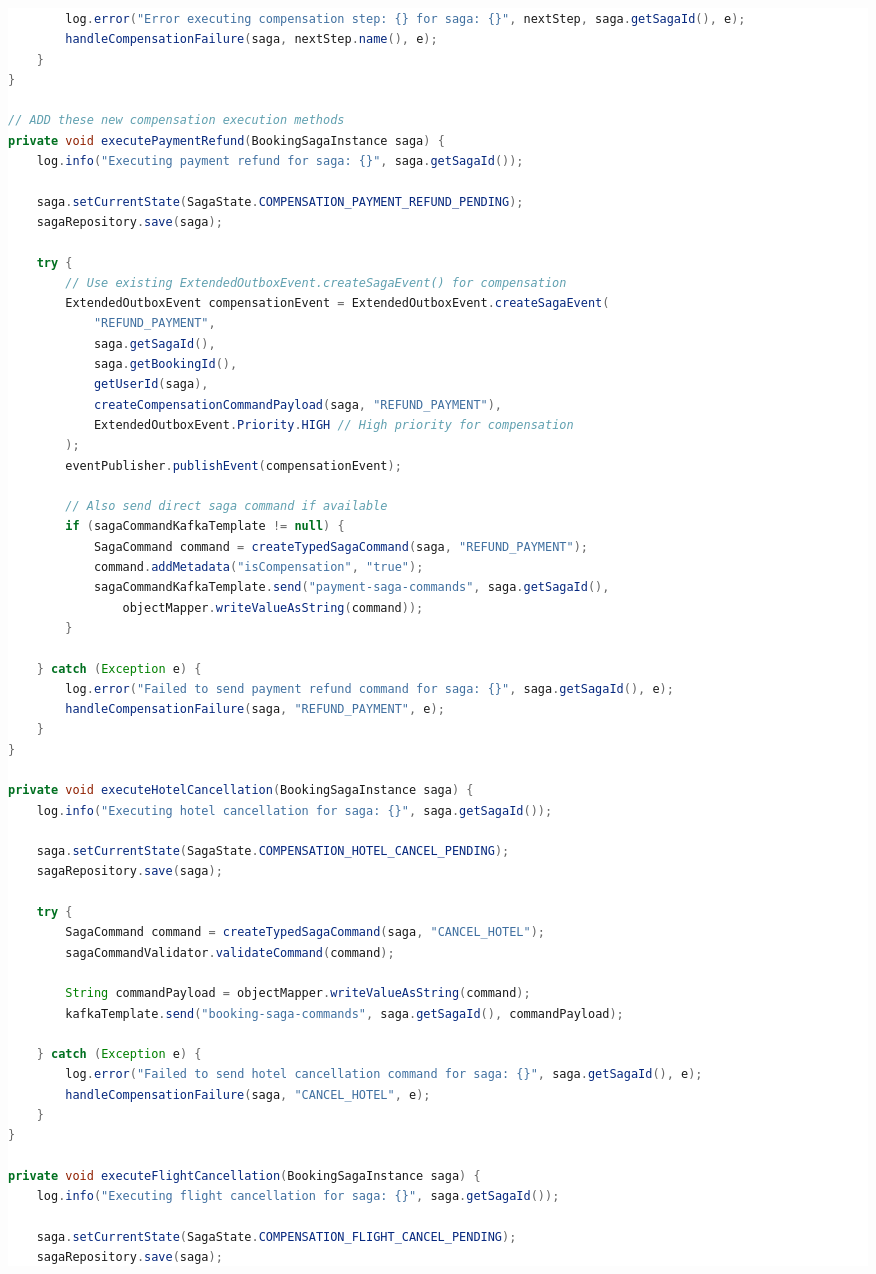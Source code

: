 ```java
        log.error("Error executing compensation step: {} for saga: {}", nextStep, saga.getSagaId(), e);
        handleCompensationFailure(saga, nextStep.name(), e);
    }
}

// ADD these new compensation execution methods
private void executePaymentRefund(BookingSagaInstance saga) {
    log.info("Executing payment refund for saga: {}", saga.getSagaId());
    
    saga.setCurrentState(SagaState.COMPENSATION_PAYMENT_REFUND_PENDING);
    sagaRepository.save(saga);
    
    try {
        // Use existing ExtendedOutboxEvent.createSagaEvent() for compensation
        ExtendedOutboxEvent compensationEvent = ExtendedOutboxEvent.createSagaEvent(
            "REFUND_PAYMENT",
            saga.getSagaId(),
            saga.getBookingId(),
            getUserId(saga),
            createCompensationCommandPayload(saga, "REFUND_PAYMENT"),
            ExtendedOutboxEvent.Priority.HIGH // High priority for compensation
        );
        eventPublisher.publishEvent(compensationEvent);

        // Also send direct saga command if available
        if (sagaCommandKafkaTemplate != null) {
            SagaCommand command = createTypedSagaCommand(saga, "REFUND_PAYMENT");
            command.addMetadata("isCompensation", "true");
            sagaCommandKafkaTemplate.send("payment-saga-commands", saga.getSagaId(),
                objectMapper.writeValueAsString(command));
        }

    } catch (Exception e) {
        log.error("Failed to send payment refund command for saga: {}", saga.getSagaId(), e);
        handleCompensationFailure(saga, "REFUND_PAYMENT", e);
    }
}

private void executeHotelCancellation(BookingSagaInstance saga) {
    log.info("Executing hotel cancellation for saga: {}", saga.getSagaId());
    
    saga.setCurrentState(SagaState.COMPENSATION_HOTEL_CANCEL_PENDING);
    sagaRepository.save(saga);
    
    try {
        SagaCommand command = createTypedSagaCommand(saga, "CANCEL_HOTEL");
        sagaCommandValidator.validateCommand(command);
        
        String commandPayload = objectMapper.writeValueAsString(command);
        kafkaTemplate.send("booking-saga-commands", saga.getSagaId(), commandPayload);
        
    } catch (Exception e) {
        log.error("Failed to send hotel cancellation command for saga: {}", saga.getSagaId(), e);
        handleCompensationFailure(saga, "CANCEL_HOTEL", e);
    }
}

private void executeFlightCancellation(BookingSagaInstance saga) {
    log.info("Executing flight cancellation for saga: {}", saga.getSagaId());
    
    saga.setCurrentState(SagaState.COMPENSATION_FLIGHT_CANCEL_PENDING);
    sagaRepository.save(saga);
```